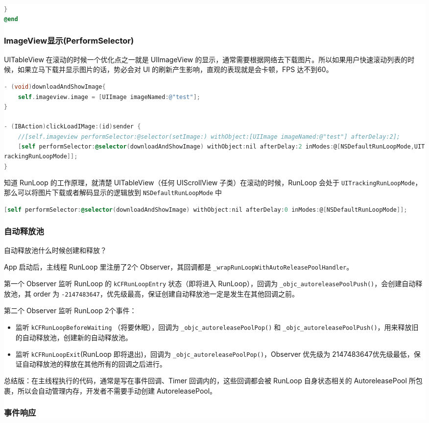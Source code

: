 ```objective-c
}
@end
```



### ImageView显示(PerformSelector)

UITableView 在滚动的时候一个优化点之一就是 UIImageView 的显示，通常需要根据网络去下载图片。所以如果用户快速滚动列表的时候，如果立马下载并显示图片的话，势必会对 UI 的刷新产生影响，直观的表现就是会卡顿，FPS 达不到60。

```objectivec
- (void)downloadAndShowImage{
    self.imageview.image = [UIImage imageNamed:@"test"];
}

- (IBAction)clickLoadIMage:(id)sender {
    //[self.imageview performSelector:@selector(setImage:) withObject:[UIImage imageNamed:@"test"] afterDelay:2];
    [self performSelector:@selector(downloadAndShowImage) withObject:nil afterDelay:2 inModes:@[NSDefaultRunLoopMode,UITrackingRunLoopMode]];
}
```

知道 RunLoop 的工作原理，就清楚 UITableView（任何 UIScrollView 子类）在滚动的时候，RunLoop 会处于 `UITrackingRunLoopMode`，那么可以将图片下载或者解码显示的逻辑放到  `NSDefaultRunLoopMode` 中

```objective-c
[self performSelector:@selector(downloadAndShowImage) withObject:nil afterDelay:0 inModes:@[NSDefaultRunLoopMode]];
```





### 自动释放池

自动释放池什么时候创建和释放？

App 启动后，主线程 RunLoop 里注册了2个 Observer，其回调都是 `_wrapRunLoopWithAutoReleasePoolHandler`。

第一个 Observer 监听 RunLoop 的 `kCFRunLoopEntry` 状态（即将进入 RunLoop），回调为 `_objc_autoreleasePoolPush()`，会创建自动释放池，其 order 为 `-2147483647`，优先级最高，保证创建自动释放池一定是发生在其他回调之前。

第二个 Observer 监听 RunLoop 2个事件：

- 监听 `kCFRunLoopBeforeWaiting` （将要休眠），回调为 `_objc_autoreleasePoolPop()` 和 `_objc_autoreleasePoolPush()`，用来释放旧的自动释放池，创建新的自动释放池。

- 监听 `kCFRunLoopExit`(RunLoop 即将退出)，回调为 `_objc_autoreleasePoolPop()`，Observer 优先级为 2147483647优先级最低，保证自动释放池的释放在其他所有的回调之后进行。

总结版：在主线程执行的代码，通常是写在事件回调、Timer 回调内的，这些回调都会被 RunLoop 自身状态相关的 AutoreleasePool 所包裹，所以会自动管理内存，开发者不需要手动创建 AutoreleasePool。



### 事件响应
